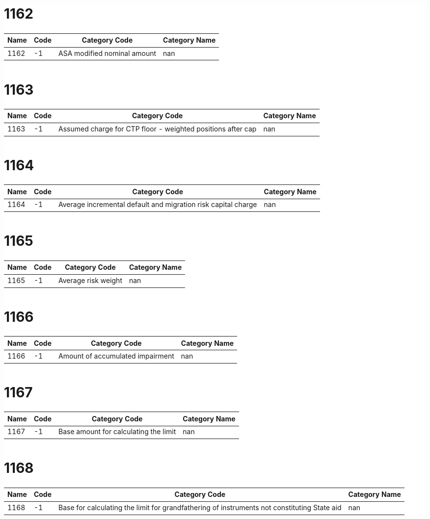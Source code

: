 # 1162

| Name | Code | Category Code | Category Name |
|------|------|---------------|---------------|
| 1162 | -1 | ASA modified nominal amount | nan |

# 1163

| Name | Code | Category Code | Category Name |
|------|------|---------------|---------------|
| 1163 | -1 | Assumed charge for CTP floor - weighted positions after cap | nan |

# 1164

| Name | Code | Category Code | Category Name |
|------|------|---------------|---------------|
| 1164 | -1 | Average incremental default and migration risk capital charge | nan |

# 1165

| Name | Code | Category Code | Category Name |
|------|------|---------------|---------------|
| 1165 | -1 | Average risk weight | nan |

# 1166

| Name | Code | Category Code | Category Name |
|------|------|---------------|---------------|
| 1166 | -1 | Amount of accumulated impairment | nan |

# 1167

| Name | Code | Category Code | Category Name |
|------|------|---------------|---------------|
| 1167 | -1 | Base amount for calculating the limit | nan |

# 1168

| Name | Code | Category Code | Category Name |
|------|------|---------------|---------------|
| 1168 | -1 | Base for calculating the limit for grandfathering of instruments not constituting State aid | nan |
